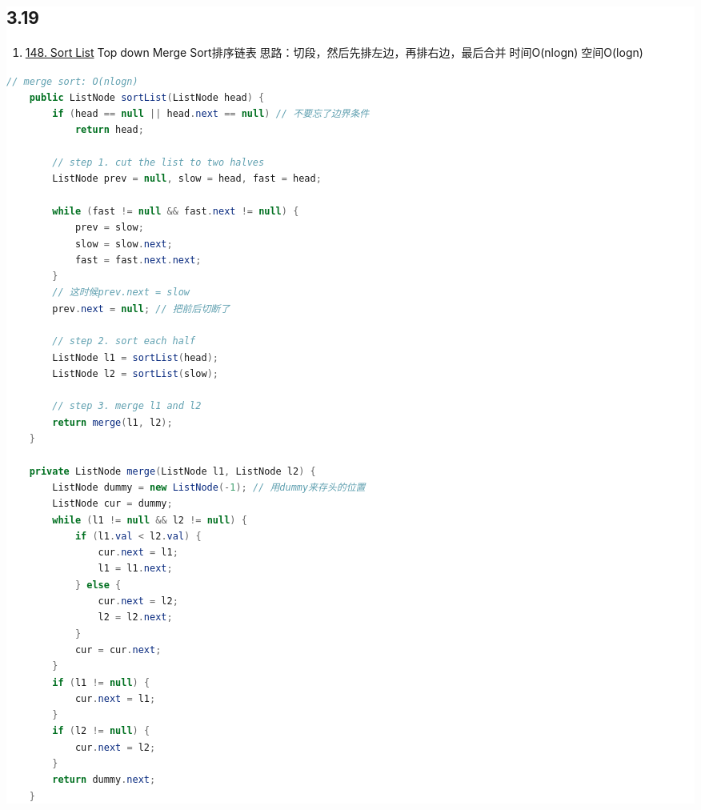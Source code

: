 ## 3.19
1. [148. Sort List](https://leetcode.com/problems/sort-list/)
Top down Merge Sort排序链表
思路：切段，然后先排左边，再排右边，最后合并
时间O(nlogn)
空间O(logn)
```Java
// merge sort: O(nlogn)
    public ListNode sortList(ListNode head) {
        if (head == null || head.next == null) // 不要忘了边界条件
            return head;
            
        // step 1. cut the list to two halves
        ListNode prev = null, slow = head, fast = head;

        while (fast != null && fast.next != null) {
            prev = slow;
            slow = slow.next;
            fast = fast.next.next;
        }
        // 这时候prev.next = slow
        prev.next = null; // 把前后切断了

        // step 2. sort each half
        ListNode l1 = sortList(head);
        ListNode l2 = sortList(slow);

        // step 3. merge l1 and l2
        return merge(l1, l2);
    }

    private ListNode merge(ListNode l1, ListNode l2) {
        ListNode dummy = new ListNode(-1); // 用dummy来存头的位置
        ListNode cur = dummy;
        while (l1 != null && l2 != null) {
            if (l1.val < l2.val) {
                cur.next = l1;
                l1 = l1.next;
            } else {
                cur.next = l2;
                l2 = l2.next;
            }
            cur = cur.next;
        }
        if (l1 != null) {
            cur.next = l1;
        }
        if (l2 != null) {
            cur.next = l2;
        }
        return dummy.next;
    }
```
